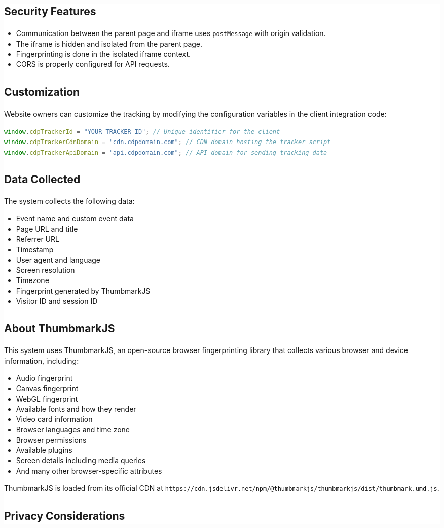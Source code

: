 ## Security Features

- Communication between the parent page and iframe uses `postMessage` with origin validation.
- The iframe is hidden and isolated from the parent page.
- Fingerprinting is done in the isolated iframe context.
- CORS is properly configured for API requests.

## Customization

Website owners can customize the tracking by modifying the configuration variables in the client integration code:

```javascript
window.cdpTrackerId = "YOUR_TRACKER_ID"; // Unique identifier for the client
window.cdpTrackerCdnDomain = "cdn.cdpdomain.com"; // CDN domain hosting the tracker script
window.cdpTrackerApiDomain = "api.cdpdomain.com"; // API domain for sending tracking data
```

## Data Collected

The system collects the following data:

- Event name and custom event data
- Page URL and title
- Referrer URL
- Timestamp
- User agent and language
- Screen resolution
- Timezone
- Fingerprint generated by ThumbmarkJS
- Visitor ID and session ID

## About ThumbmarkJS

This system uses [ThumbmarkJS](https://www.npmjs.com/package/@thumbmarkjs/thumbmarkjs), an open-source browser fingerprinting library that collects various browser and device information, including:

- Audio fingerprint
- Canvas fingerprint
- WebGL fingerprint
- Available fonts and how they render
- Video card information
- Browser languages and time zone
- Browser permissions
- Available plugins
- Screen details including media queries
- And many other browser-specific attributes

ThumbmarkJS is loaded from its official CDN at `https://cdn.jsdelivr.net/npm/@thumbmarkjs/thumbmarkjs/dist/thumbmark.umd.js`.

## Privacy Considerations
